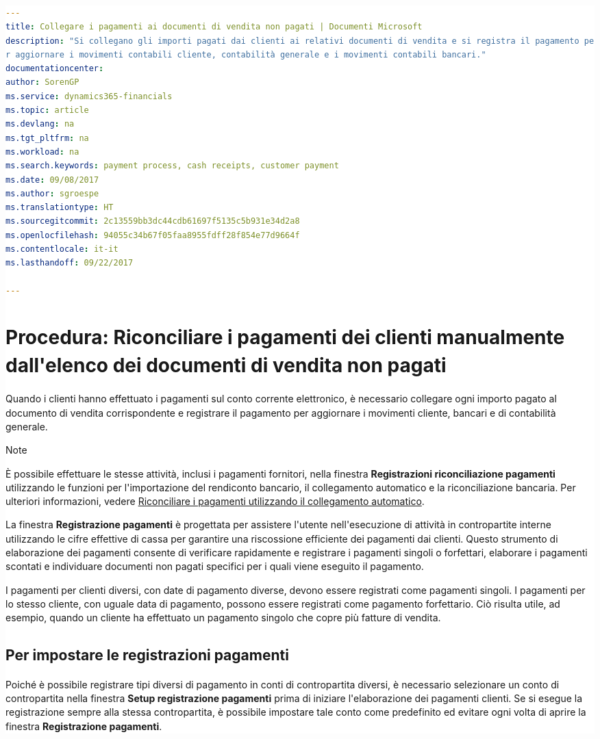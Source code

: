 ```yaml
---
title: Collegare i pagamenti ai documenti di vendita non pagati | Documenti Microsoft
description: "Si collegano gli importi pagati dai clienti ai relativi documenti di vendita e si registra il pagamento per aggiornare i movimenti contabili cliente, contabilità generale e i movimenti contabili bancari."
documentationcenter: 
author: SorenGP
ms.service: dynamics365-financials
ms.topic: article
ms.devlang: na
ms.tgt_pltfrm: na
ms.workload: na
ms.search.keywords: payment process, cash receipts, customer payment
ms.date: 09/08/2017
ms.author: sgroespe
ms.translationtype: HT
ms.sourcegitcommit: 2c13559bb3dc44cdb61697f5135c5b931e34d2a8
ms.openlocfilehash: 94055c34b67f05faa8955fdff28f854e77d9664f
ms.contentlocale: it-it
ms.lasthandoff: 09/22/2017

---
```

# <a name="how-to-reconcile-customer-payments-manually-from-a-list-of-unpaid-sales-documents"></a>Procedura: Riconciliare i pagamenti dei clienti manualmente dall'elenco dei documenti di vendita non pagati
Quando i clienti hanno effettuato i pagamenti sul conto corrente elettronico, è necessario collegare ogni importo pagato al documento di vendita corrispondente e registrare il pagamento per aggiornare i movimenti cliente, bancari e di contabilità generale.

> [!NOTE]  
>   È possibile effettuare le stesse attività, inclusi i pagamenti fornitori, nella finestra **Registrazioni riconciliazione pagamenti** utilizzando le funzioni per l'importazione del rendiconto bancario, il collegamento automatico e la riconciliazione bancaria. Per ulteriori informazioni, vedere [Riconciliare i pagamenti utilizzando il collegamento automatico](receivables-how-reconcile-payments-auto-application.md).

La finestra **Registrazione pagamenti** è progettata per assistere l'utente nell'esecuzione di attività in contropartite interne utilizzando le cifre effettive di cassa per garantire una riscossione efficiente dei pagamenti dai clienti. Questo strumento di elaborazione dei pagamenti consente di verificare rapidamente e registrare i pagamenti singoli o forfettari, elaborare i pagamenti scontati e individuare documenti non pagati specifici per i quali viene eseguito il pagamento.

I pagamenti per clienti diversi, con date di pagamento diverse, devono essere registrati come pagamenti singoli. I pagamenti per lo stesso cliente, con uguale data di pagamento, possono essere registrati come pagamento forfettario. Ciò risulta utile, ad esempio, quando un cliente ha effettuato un pagamento singolo che copre più fatture di vendita.

## <a name="to-set-up-the-payment-registration-journal"></a>Per impostare le registrazioni pagamenti
Poiché è possibile registrare tipi diversi di pagamento in conti di contropartita diversi, è necessario selezionare un conto di contropartita nella finestra **Setup registrazione pagamenti** prima di iniziare l'elaborazione dei pagamenti clienti. Se si esegue la registrazione sempre alla stessa contropartita, è possibile impostare tale conto come predefinito ed evitare ogni volta di aprire la finestra **Registrazione pagamenti**.  
